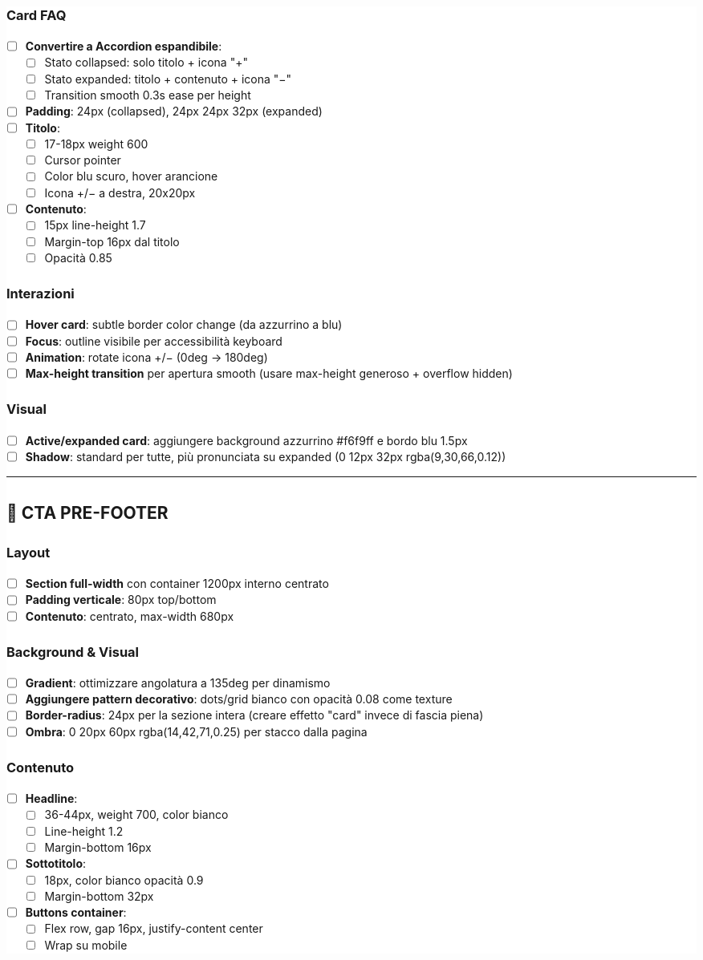 ### Card FAQ
- [ ] **Convertire a Accordion espandibile**:
  - [ ] Stato collapsed: solo titolo + icona "+"
  - [ ] Stato expanded: titolo + contenuto + icona "−"
  - [ ] Transition smooth 0.3s ease per height
- [ ] **Padding**: 24px (collapsed), 24px 24px 32px (expanded)
- [ ] **Titolo**: 
  - [ ] 17-18px weight 600
  - [ ] Cursor pointer
  - [ ] Color blu scuro, hover arancione
  - [ ] Icona +/− a destra, 20x20px
- [ ] **Contenuto**: 
  - [ ] 15px line-height 1.7
  - [ ] Margin-top 16px dal titolo
  - [ ] Opacità 0.85

### Interazioni
- [ ] **Hover card**: subtle border color change (da azzurrino a blu)
- [ ] **Focus**: outline visibile per accessibilità keyboard
- [ ] **Animation**: rotate icona +/− (0deg → 180deg)
- [ ] **Max-height transition** per apertura smooth (usare max-height generoso + overflow hidden)

### Visual
- [ ] **Active/expanded card**: aggiungere background azzurrino #f6f9ff e bordo blu 1.5px
- [ ] **Shadow**: standard per tutte, più pronunciata su expanded (0 12px 32px rgba(9,30,66,0.12))

---

## 📣 CTA PRE-FOOTER

### Layout
- [ ] **Section full-width** con container 1200px interno centrato
- [ ] **Padding verticale**: 80px top/bottom
- [ ] **Contenuto**: centrato, max-width 680px

### Background & Visual
- [ ] **Gradient**: ottimizzare angolatura a 135deg per dinamismo
- [ ] **Aggiungere pattern decorativo**: dots/grid bianco con opacità 0.08 come texture
- [ ] **Border-radius**: 24px per la sezione intera (creare effetto "card" invece di fascia piena)
- [ ] **Ombra**: 0 20px 60px rgba(14,42,71,0.25) per stacco dalla pagina

### Contenuto
- [ ] **Headline**: 
  - [ ] 36-44px, weight 700, color bianco
  - [ ] Line-height 1.2
  - [ ] Margin-bottom 16px
- [ ] **Sottotitolo**: 
  - [ ] 18px, color bianco opacità 0.9
  - [ ] Margin-bottom 32px
- [ ] **Buttons container**: 
  - [ ] Flex row, gap 16px, justify-content center
  - [ ] Wrap su mobile
